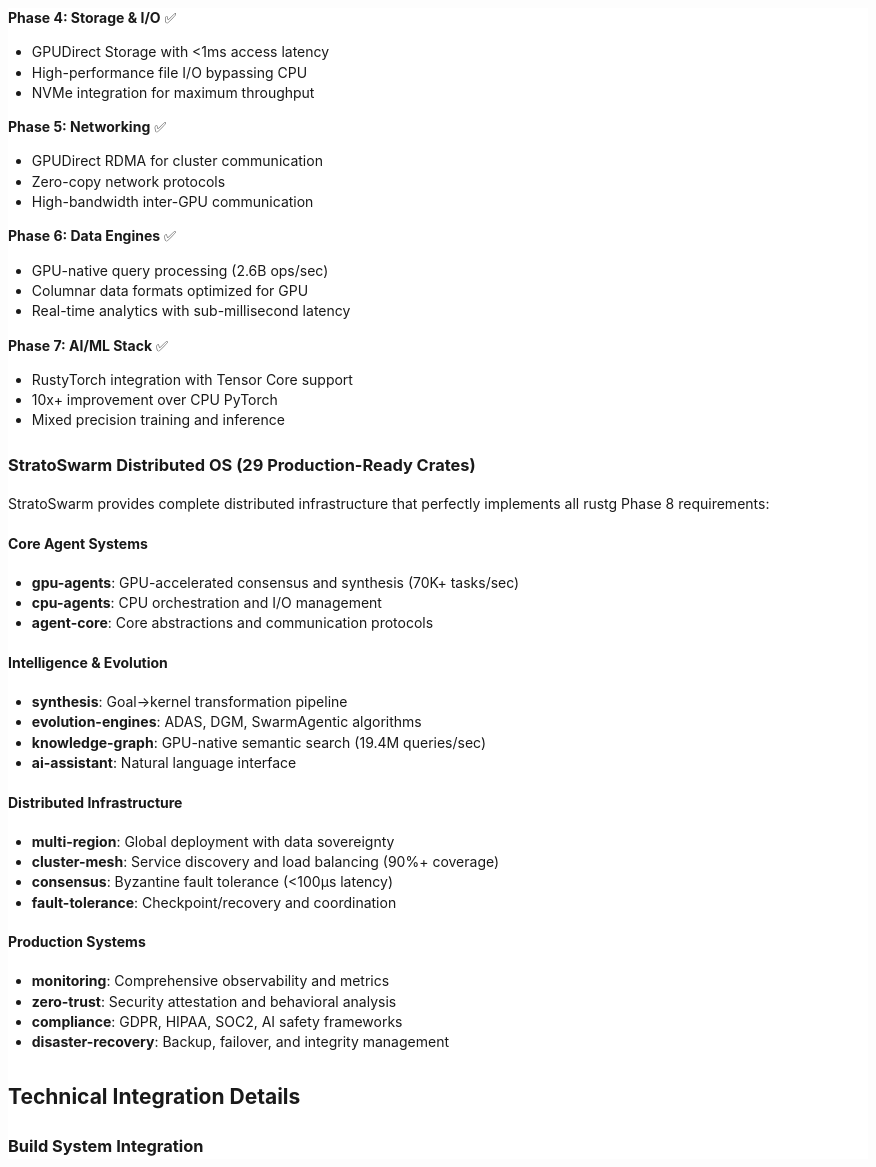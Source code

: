 **Phase 4: Storage & I/O** ✅
- GPUDirect Storage with <1ms access latency
- High-performance file I/O bypassing CPU
- NVMe integration for maximum throughput

**Phase 5: Networking** ✅
- GPUDirect RDMA for cluster communication
- Zero-copy network protocols
- High-bandwidth inter-GPU communication

**Phase 6: Data Engines** ✅
- GPU-native query processing (2.6B ops/sec)
- Columnar data formats optimized for GPU
- Real-time analytics with sub-millisecond latency

**Phase 7: AI/ML Stack** ✅
- RustyTorch integration with Tensor Core support
- 10x+ improvement over CPU PyTorch
- Mixed precision training and inference

### StratoSwarm Distributed OS (29 Production-Ready Crates)

StratoSwarm provides complete distributed infrastructure that perfectly implements all rustg Phase 8 requirements:

#### Core Agent Systems
- **gpu-agents**: GPU-accelerated consensus and synthesis (70K+ tasks/sec)
- **cpu-agents**: CPU orchestration and I/O management
- **agent-core**: Core abstractions and communication protocols

#### Intelligence & Evolution
- **synthesis**: Goal→kernel transformation pipeline
- **evolution-engines**: ADAS, DGM, SwarmAgentic algorithms
- **knowledge-graph**: GPU-native semantic search (19.4M queries/sec)
- **ai-assistant**: Natural language interface

#### Distributed Infrastructure  
- **multi-region**: Global deployment with data sovereignty
- **cluster-mesh**: Service discovery and load balancing (90%+ coverage)
- **consensus**: Byzantine fault tolerance (<100μs latency)
- **fault-tolerance**: Checkpoint/recovery and coordination

#### Production Systems
- **monitoring**: Comprehensive observability and metrics
- **zero-trust**: Security attestation and behavioral analysis
- **compliance**: GDPR, HIPAA, SOC2, AI safety frameworks
- **disaster-recovery**: Backup, failover, and integrity management

## Technical Integration Details

### Build System Integration
